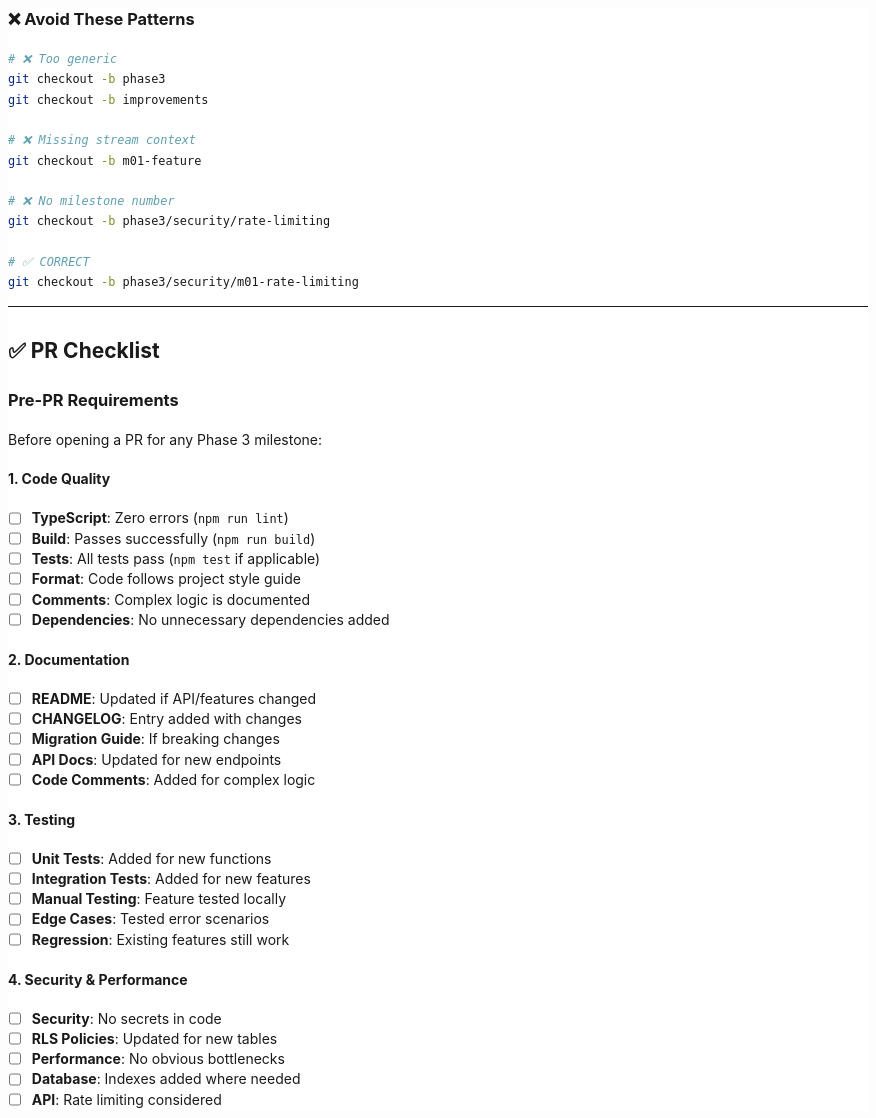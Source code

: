 ### ❌ Avoid These Patterns

```bash
# ❌ Too generic
git checkout -b phase3
git checkout -b improvements

# ❌ Missing stream context
git checkout -b m01-feature

# ❌ No milestone number
git checkout -b phase3/security/rate-limiting

# ✅ CORRECT
git checkout -b phase3/security/m01-rate-limiting
```

---

## ✅ PR Checklist

### Pre-PR Requirements

Before opening a PR for any Phase 3 milestone:

#### 1. Code Quality
- [ ] **TypeScript**: Zero errors (`npm run lint`)
- [ ] **Build**: Passes successfully (`npm run build`)
- [ ] **Tests**: All tests pass (`npm test` if applicable)
- [ ] **Format**: Code follows project style guide
- [ ] **Comments**: Complex logic is documented
- [ ] **Dependencies**: No unnecessary dependencies added

#### 2. Documentation
- [ ] **README**: Updated if API/features changed
- [ ] **CHANGELOG**: Entry added with changes
- [ ] **Migration Guide**: If breaking changes
- [ ] **API Docs**: Updated for new endpoints
- [ ] **Code Comments**: Added for complex logic

#### 3. Testing
- [ ] **Unit Tests**: Added for new functions
- [ ] **Integration Tests**: Added for new features
- [ ] **Manual Testing**: Feature tested locally
- [ ] **Edge Cases**: Tested error scenarios
- [ ] **Regression**: Existing features still work

#### 4. Security & Performance
- [ ] **Security**: No secrets in code
- [ ] **RLS Policies**: Updated for new tables
- [ ] **Performance**: No obvious bottlenecks
- [ ] **Database**: Indexes added where needed
- [ ] **API**: Rate limiting considered
